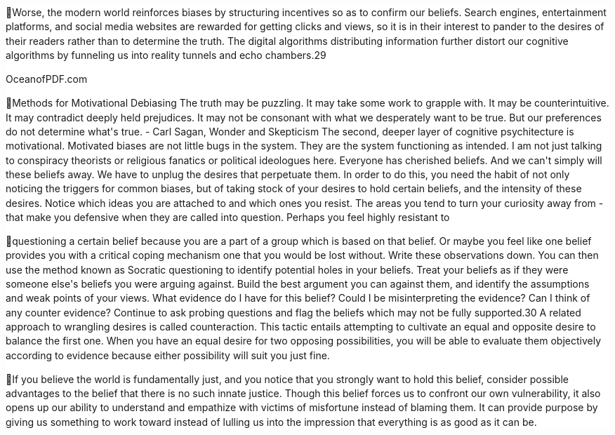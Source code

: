 Worse, the modern world reinforces biases by structuring incentives so
as to confirm our beliefs. Search engines, entertainment platforms, and
social media websites are rewarded for getting clicks and views, so it
is in their interest to pander to the desires of their readers rather
than to determine the truth. The digital algorithms distributing
information further distort our cognitive algorithms by funneling us
into reality tunnels and echo chambers.29

OceanofPDF.com

Methods for Motivational Debiasing The truth may be puzzling. It may
take some work to grapple with. It may be counterintuitive. It may
contradict deeply held prejudices. It may not be consonant with what we
desperately want to be true. But our preferences do not determine what's
true. - Carl Sagan, Wonder and Skepticism The second, deeper layer of
cognitive psychitecture is motivational. Motivated biases are not little
bugs in the system. They are the system functioning as intended. I am
not just talking to conspiracy theorists or religious fanatics or
political ideologues here. Everyone has cherished beliefs. And we can't
simply will these beliefs away. We have to unplug the desires that
perpetuate them. In order to do this, you need the habit of not only
noticing the triggers for common biases, but of taking stock of your
desires to hold certain beliefs, and the intensity of these desires.
Notice which ideas you are attached to and which ones you resist. The
areas you tend to turn your curiosity away from - that make you
defensive when they are called into question. Perhaps you feel highly
resistant to

questioning a certain belief because you are a part of a group which is
based on that belief. Or maybe you feel like one belief provides you
with a critical coping mechanism one that you would be lost without.
Write these observations down. You can then use the method known as
Socratic questioning to identify potential holes in your beliefs. Treat
your beliefs as if they were someone else's beliefs you were arguing
against. Build the best argument you can against them, and identify the
assumptions and weak points of your views. What evidence do I have for
this belief? Could I be misinterpreting the evidence? Can I think of any
counter evidence? Continue to ask probing questions and flag the beliefs
which may not be fully supported.30 A related approach to wrangling
desires is called counteraction. This tactic entails attempting to
cultivate an equal and opposite desire to balance the first one. When
you have an equal desire for two opposing possibilities, you will be
able to evaluate them objectively according to evidence because either
possibility will suit you just fine.

If you believe the world is fundamentally just, and you notice that you
strongly want to hold this belief, consider possible advantages to the
belief that there is no such innate justice. Though this belief forces
us to confront our own vulnerability, it also opens up our ability to
understand and empathize with victims of misfortune instead of blaming
them. It can provide purpose by giving us something to work toward
instead of lulling us into the impression that everything is as good as
it can be.
